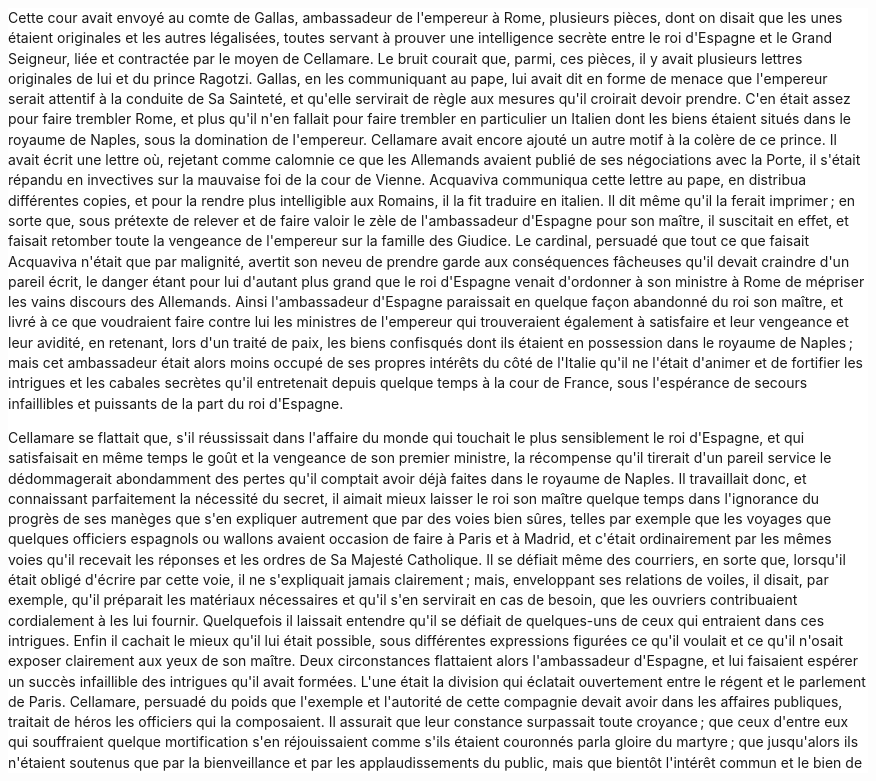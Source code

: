 Cette cour avait envoyé au comte de Gallas, ambassadeur de l'empereur à Rome,
plusieurs pièces, dont on disait que les unes étaient originales et les autres
légalisées, toutes servant à prouver une intelligence secrète entre le roi
d'Espagne et le Grand Seigneur, liée et contractée par le moyen de Cellamare.
Le bruit courait que, parmi, ces pièces, il y avait plusieurs lettres
originales de lui et du prince Ragotzi. Gallas, en les communiquant au pape,
lui avait dit en forme de menace que l'empereur serait attentif à la conduite
de Sa Sainteté, et qu'elle servirait de règle aux mesures qu'il croirait
devoir prendre. C'en était assez pour faire trembler Rome, et plus qu'il n'en
fallait pour faire trembler en particulier un Italien dont les biens étaient
situés dans le royaume de Naples, sous la domination de l'empereur. Cellamare
avait encore ajouté un autre motif à la colère de ce prince. Il avait écrit
une lettre où, rejetant comme calomnie ce que les Allemands avaient publié de
ses négociations avec la Porte, il s'était répandu en invectives sur la
mauvaise foi de la cour de Vienne. Acquaviva communiqua cette lettre au pape,
en distribua différentes copies, et pour la rendre plus intelligible aux
Romains, il la fit traduire en italien. Il dit même qu'il la ferait imprimer ;
en sorte que, sous prétexte de relever et de faire valoir le zèle de
l'ambassadeur d'Espagne pour son maître, il suscitait en effet, et faisait
retomber toute la vengeance de l'empereur sur la famille des Giudice. Le
cardinal, persuadé que tout ce que faisait Acquaviva n'était que par
malignité, avertit son neveu de prendre garde aux conséquences fâcheuses qu'il
devait craindre d'un pareil écrit, le danger étant pour lui d'autant plus
grand que le roi d'Espagne venait d'ordonner à son ministre à Rome de mépriser
les vains discours des Allemands. Ainsi l'ambassadeur d'Espagne paraissait en
quelque façon abandonné du roi son maître, et livré à ce que voudraient faire
contre lui les ministres de l'empereur qui trouveraient également à satisfaire
et leur vengeance et leur avidité, en retenant, lors d'un traité de paix, les
biens confisqués dont ils étaient en possession dans le royaume de Naples ;
mais cet ambassadeur était alors moins occupé de ses propres intérêts du côté
de l'Italie qu'il ne l'était d'animer et de fortifier les intrigues et les
cabales secrètes qu'il entretenait depuis quelque temps à la cour de France,
sous l'espérance de secours infaillibles et puissants de la part du roi
d'Espagne.

Cellamare se flattait que, s'il réussissait dans l'affaire du monde qui
touchait le plus sensiblement le roi d'Espagne, et qui satisfaisait en même
temps le goût et la vengeance de son premier ministre, la récompense qu'il
tirerait d'un pareil service le dédommagerait abondamment des pertes qu'il
comptait avoir déjà faites dans le royaume de Naples. Il travaillait donc, et
connaissant parfaitement la nécessité du secret, il aimait mieux laisser le
roi son maître quelque temps dans l'ignorance du progrès de ses manèges que
s'en expliquer autrement que par des voies bien sûres, telles par exemple que
les voyages que quelques officiers espagnols ou wallons avaient occasion de
faire à Paris et à Madrid, et c'était ordinairement par les mêmes voies qu'il
recevait les réponses et les ordres de Sa Majesté Catholique. Il se défiait
même des courriers, en sorte que, lorsqu'il était obligé d'écrire par cette
voie, il ne s'expliquait jamais clairement ; mais, enveloppant ses relations de
voiles, il disait, par exemple, qu'il préparait les matériaux nécessaires et
qu'il s'en servirait en cas de besoin, que les ouvriers contribuaient
cordialement à les lui fournir. Quelquefois il laissait entendre qu'il se
défiait de quelques-uns de ceux qui entraient dans ces intrigues. Enfin il
cachait le mieux qu'il lui était possible, sous différentes expressions
figurées ce qu'il voulait et ce qu'il n'osait exposer clairement aux yeux de
son maître. Deux circonstances flattaient alors l'ambassadeur d'Espagne, et
lui faisaient espérer un succès infaillible des intrigues qu'il avait formées.
L'une était la division qui éclatait ouvertement entre le régent et le
parlement de Paris. Cellamare, persuadé du poids que l'exemple et l'autorité
de cette compagnie devait avoir dans les affaires publiques, traitait de héros
les officiers qui la composaient. Il assurait que leur constance surpassait
toute croyance ; que ceux d'entre eux qui souffraient quelque mortification
s'en réjouissaient comme s'ils étaient couronnés parla gloire du martyre ; que
jusqu'alors ils n'étaient soutenus que par la bienveillance et par les
applaudissements du public, mais que bientôt l'intérêt commun et le bien de